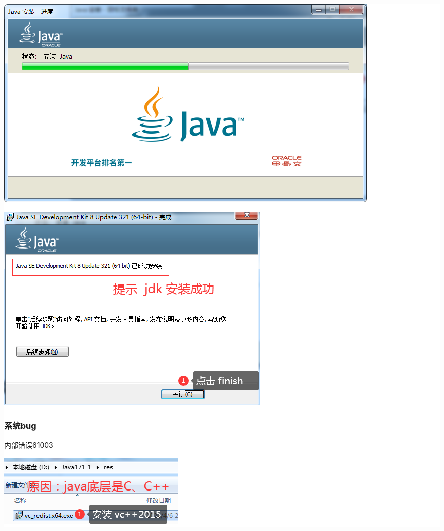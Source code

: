 ![image-next4](images\next4.png)

![image-finish](images\finish.png)

### 系统bug 

内部错误61003

![image-c](images\c.png)
